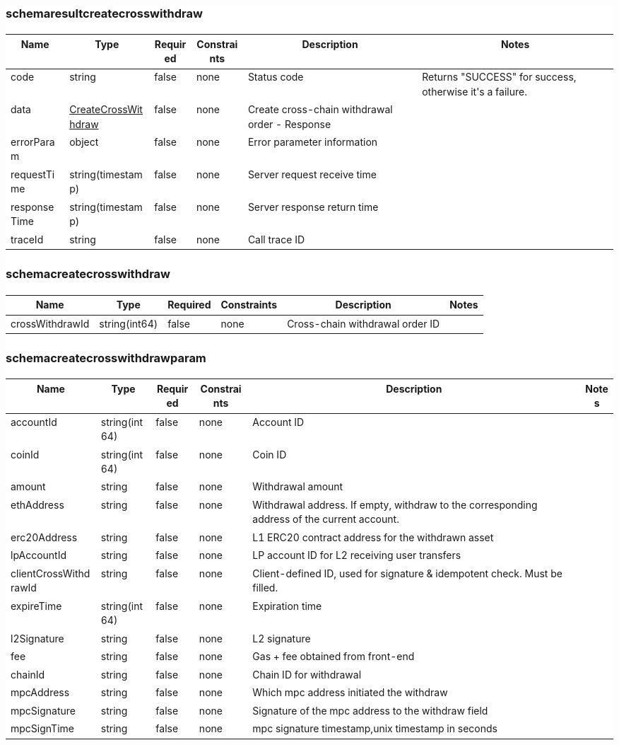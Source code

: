 <a id="schemaresultcreatecrosswithdraw"></a>

### schemaresultcreatecrosswithdraw

| Name             | Type                                     | Required | Constraints | Description            | Notes                                                                 |
|------------------|------------------------------------------|----------|-------------|------------------------|-----------------------------------------------------------------------|
| code             | string                           | false    | none        | Status code            | Returns "SUCCESS" for success, otherwise it's a failure.                |
| data             | [CreateCrossWithdraw](#schemacreatecrosswithdraw) | false    | none        | Create cross-chain withdrawal order - Response  |                                                                      |
| errorParam       | object                           | false    | none        | Error parameter information        |                                                                       |
| requestTime      | string(timestamp)                 | false    | none        | Server request receive time           |                                                                      |
| responseTime     | string(timestamp)                 | false    | none        | Server response return time          |                                                                      |
| traceId          | string                           | false    | none        | Call trace ID            |                                                                       |



<a id="schemacreatecrosswithdraw"></a>

### schemacreatecrosswithdraw

| Name            | Type           | Required | Constraints | Description            | Notes    |
|-----------------|----------------|----------|-------------|------------------------|----------|
| crossWithdrawId | string(int64) | false    | none        | Cross-chain withdrawal order ID |          |


<a id="schemacreatecrosswithdrawparam"></a>

### schemacreatecrosswithdrawparam

| Name                | Type            | Required | Constraints | Description                                | Notes                               |
|---------------------|-----------------|----------|-------------|--------------------------------------------|-------------------------------------|
| accountId           | string(int64)   | false    | none        | Account ID                                 |                                     |
| coinId              | string(int64)   | false    | none        | Coin ID                                    |                                     |
| amount              | string          | false    | none        | Withdrawal amount                          |                                     |
| ethAddress          | string          | false    | none        | Withdrawal address. If empty, withdraw to the corresponding address of the current account. |                                     |
| erc20Address       | string          | false    | none        | L1 ERC20 contract address for the withdrawn asset|                                     |
| lpAccountId         | string          | false    | none        | LP account ID for L2 receiving user transfers|                                     |
| clientCrossWithdrawId| string          | false    | none        | Client-defined ID, used for signature & idempotent check. Must be filled.|      |
| expireTime          | string(int64)   | false    | none        | Expiration time                         |                                     |
| l2Signature         | string          | false    | none        | L2 signature                             |                                     |
| fee                 | string          | false    | none        | Gas + fee obtained from front-end           |                                     |
| chainId             | string          | false    | none        | Chain ID for withdrawal                    |                                     |
| mpcAddress         | string          | false    | none        | Which mpc address initiated the withdraw | |
| mpcSignature         | string          | false    | none        |  Signature of the mpc address to the withdraw field| |
| mpcSignTime         | string          | false    | none        | mpc signature timestamp,unix timestamp in seconds     |    |
